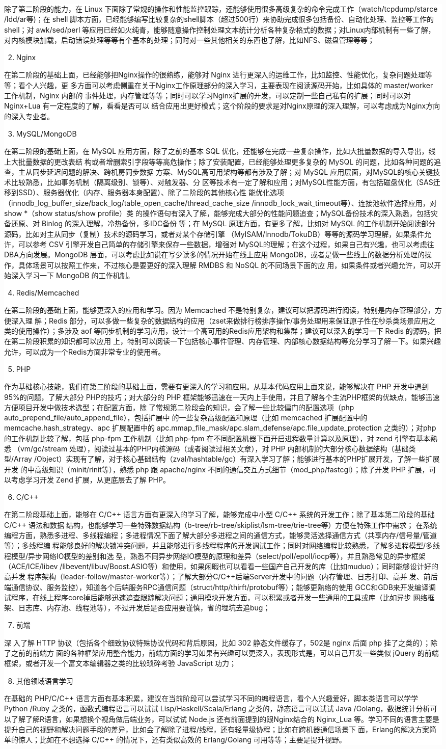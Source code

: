 除了第二阶段的能力，在 Linux 下面除了常规的操作和性能监控跟踪，还能够使用很多高级复杂的命令完成工作（watch/tcpdump/starce /ldd/ar等)；在 shell 脚本方面，已经能够编写比较复杂的shell脚本（超过500行）来协助完成很多包括备份、自动化处理、监控等工作的 shell；对 awk/sed/perl 等应用已经如火纯青，能够随意操作控制处理文本统计分析各种复杂格式的数据；对Linux内部机制有一些了解， 对内核模块加载，启动错误处理等等有个基本的处理；同时对一些其他相关的东西也了解，比如NFS、磁盘管理等等；

2. Nginx

在第二阶段的基础上面，已经能够把Nginx操作的很熟练，能够对 Nginx 进行更深入的运维工作，比如监控、性能优化，复杂问题处理等等；看个人兴趣，更 多方面可以考虑侧重在关于Nginx工作原理部分的深入学习，主要表现在阅读源码开始，比如具体的 master/worker 工作机制，Nginx 内部的 事件处理，内存管理等等；同时可以学习Nginx扩展的开发，可以定制一些自己私有的扩展；同时可以对 Nginx+Lua 有一定程度的了解，看看是否可以 结合应用出更好模式；这个阶段的要求是对Nginx原理的深入理解，可以考虑成为Nginx方向的深入专业者。

3. MySQL/MongoDB

在第二阶段的基础上面，在 MySQL 应用方面，除了之前的基本 SQL 优化，还能够在完成一些复杂操作，比如大批量数据的导入导出，线上大批量数据的更改表结 构或者增删索引字段等等高危操作；除了安装配置，已经能够处理更多复杂的 MySQL 的问题，比如各种问题的追查，主从同步延迟问题的解决、跨机房同步数据 方案、MySQL高可用架构等都有涉及了解；对 MySQL 应用层面，对MySQL的核心关键技术比较熟悉，比如事务机制（隔离级别、锁等）、对触发器、分 区等技术有一定了解和应用；对MySQL性能方面，有包括磁盘优化（SAS迁移到SSD）、服务器优化（内存、服务器本身配置）、除了二阶段的其他核心性 能优化选项（innodb_log_buffer_size/back_log/table_open_cache/thread_cache_size /innodb_lock_wait_timeout等）、连接池软件选择应用，对 show *（show status/show profile）类 的操作语句有深入了解，能够完成大部分的性能问题追查；MySQL备份技术的深入熟悉，包括灾备还原、对 Binlog 的深入理解，冷热备份，多IDC备份 等；在 MySQL 原理方面，有更多了解，比如对 MySQL 的工作机制开始阅读部分源码，比如对主从同步（复制）技术的源码学习，或者对某个存储引擎 （MyISAM/Innodb/TokuDB）等等的源码学习理解，如果条件允许，可以参考 CSV 引擎开发自己简单的存储引擎来保存一些数据，增强对 MySQL的理解；在这个过程，如果自己有兴趣，也可以考虑往DBA方向发展。MongoDB 层面，可以考虑比如说在写少读多的情况开始在线上应用 MongoDB，或者是做一些线上的数据分析处理的操作，具体场景可以按照工作来，不过核心是要更好的深入理解 RMDBS 和 NoSQL 的不同场景下面的应 用，如果条件或者兴趣允许，可以开始深入学习一下 MongoDB 的工作机制。

4. Redis/Memcached

在第二阶段的基础上面，能够更深入的应用和学习。因为 Memcached 不是特别复杂，建议可以把源码进行阅读，特别是内存管理部分，方便深入理 解；Redis 部分，可以多做一些复杂的数据结构的应用（zset来做排行榜排序操作/事务处理用来保证原子性在秒杀类场景应用之类的使用操作）；多涉及 aof 等同步机制的学习应用，设计一个高可用的Redis应用架构和集群；建议可以深入的学习一下 Redis 的源码，把在第二阶段积累的知识都可以应用 上，特别可以阅读一下包括核心事件管理、内存管理、内部核心数据结构等充分学习了解一下。如果兴趣允许，可以成为一个Redis方面非常专业的使用者。

5. PHP

作为基础核心技能，我们在第二阶段的基础上面，需要有更深入的学习和应用。从基本代码应用上面来说，能够解决在 PHP 开发中遇到95%的问题，了解大部分 PHP的技巧；对大部分的 PHP 框架能够迅速在一天内上手使用，并且了解各个主流PHP框架的优缺点，能够迅速方便项目开发中做技术选型；在配置方面，除 了常规第二阶段会的知识，会了解一些比较偏门的配置选项（php auto_prepend_file/auto_append_file），包括扩展中 的一些复杂高级配置和原理（比如 memcached 扩展配置中的 memcache.hash_strategy、apc 扩展配置中的 apc.mmap_file_mask/apc.slam_defense/apc.file_update_protection 之类的）；对php的工作机制比较了解，包括 php-fpm 工作机制（比如 php-fpm 在不同配置机器下面开启进程数量计算以及原理），对 zend 引擎有基本熟悉 （vm/gc/stream 处理），阅读过基本的PHP内核源码（或者阅读过相关文章），对 PHP 内部机制的大部分核心数据结构（基础类型/Array /Object）实现有了解，对于核心基础结构（zval/hashtable/gc）有深入学习了解；能够进行基本的PHP扩展开发，了解一些扩展开发 的中高级知识（minit/rinit等），熟悉 php 跟 apache/nginx 不同的通信交互方式细节（mod_php/fastcgi）；除了开发 PHP 扩展，可以考虑学习开发 Zend 扩展，从更底层去了解 PHP。

6. C/C++

在第二阶段基础上面，能够在 C/C++ 语言方面有更深入的学习了解，能够完成中小型 C/C++ 系统的开发工作；除了基本第二阶段的基础 C/C++ 语法和数据 结构，也能够学习一些特殊数据结构（b-tree/rb-tree/skiplist/lsm-tree/trie-tree等）方便在特殊工作中需求； 在系统编程方面，熟悉多进程、多线程编程；多进程情况下面了解大部分多进程之间的通信方式，能够灵活选择通信方式（共享内存/信号量/管道等）；多线程编 程能够良好的解决锁冲突问题，并且能够进行多线程程序的开发调试工作；同时对网络编程比较熟悉，了解多进程模型/多线程模型/异步网络IO模型的差别和选 型，熟悉不同异步网络IO模型的原理和差异（select/poll/epoll/iocp等），并且熟悉常见的异步框架（ACE/ICE/libev /libevent/libuv/Boost.ASIO等）和使用，如果闲暇也可以看看一些国产自己开发的库（比如muduo）；同时能够设计好的高并发 程序架构（leader-follow/master-worker等）；了解大部分C/C++后端Server开发中的问题（内存管理、日志打印、高并 发、前后端通信协议、服务监控），知道各个后端服务RPC通信问题（struct/http/thirft/protobuf等）；能够更熟络的使用 GCC和GDB来开发编译调试程序，在线上程序core掉后能够迅速追查跟踪解决问题；通用模块开发方面，可以积累或者开发一些通用的工具或库（比如异步 网络框架、日志库、内存池、线程池等），不过开发后是否应用要谨慎，省的埋坑去追bug；

7. 前端

深 入了解 HTTP 协议（包括各个细致协议特殊协议代码和背后原因，比如 302 静态文件缓存了，502是 nginx 后面 php 挂了之类的）；除了之前的前端方 面的各种框架应用整合能力，前端方面的学习如果有兴趣可以更深入，表现形式是，可以自己开发一些类似 jQuery 的前端框架，或者开发一个富文本编辑器之类的比较琐碎考验 JavaScript 功力；

8. 其他领域语言学习

在基础的 PHP/C/C++ 语言方面有基本积累，建议在当前阶段可以尝试学习不同的编程语言，看个人兴趣爱好，脚本类语言可以学学 Python /Ruby 之类的，函数式编程语言可以试试 Lisp/Haskell/Scala/Erlang 之类的，静态语言可以试试 Java /Golang，数据统计分析可以了解了解R语言，如果想换个视角做后端业务，可以试试 Node.js 还有前面提到的跟Nginx结合的 Nginx_Lua 等。学习不同的语言主要是提升自己的视野和解决问题手段的差异，比如会了解除了进程/线程，还有轻量级协程；比如在跨机器通信场景下 面，Erlang的解决方案简单的惊人；比如在不想选择 C/C++ 的情况下，还有类似高效的 Erlang/Golang 可用等等；主要是提升视野。
